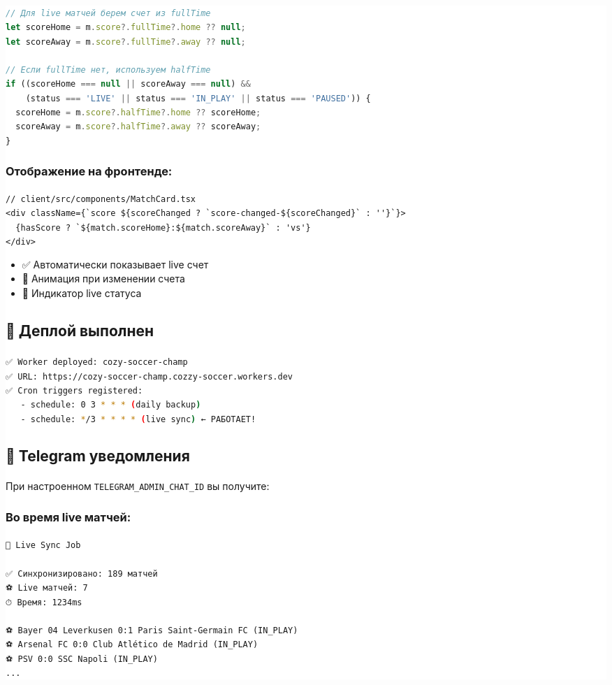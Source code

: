 ```typescript
// Для live матчей берем счет из fullTime
let scoreHome = m.score?.fullTime?.home ?? null;
let scoreAway = m.score?.fullTime?.away ?? null;

// Если fullTime нет, используем halfTime
if ((scoreHome === null || scoreAway === null) && 
    (status === 'LIVE' || status === 'IN_PLAY' || status === 'PAUSED')) {
  scoreHome = m.score?.halfTime?.home ?? scoreHome;
  scoreAway = m.score?.halfTime?.away ?? scoreAway;
}
```

### Отображение на фронтенде:

```tsx
// client/src/components/MatchCard.tsx
<div className={`score ${scoreChanged ? `score-changed-${scoreChanged}` : ''}`}>
  {hasScore ? `${match.scoreHome}:${match.scoreAway}` : 'vs'}
</div>
```

- ✅ Автоматически показывает live счет
- 🎨 Анимация при изменении счета
- 🔴 Индикатор live статуса

## 🚀 Деплой выполнен

```bash
✅ Worker deployed: cozy-soccer-champ
✅ URL: https://cozy-soccer-champ.cozzy-soccer.workers.dev
✅ Cron triggers registered:
   - schedule: 0 3 * * * (daily backup)
   - schedule: */3 * * * * (live sync) ← РАБОТАЕТ!
```

## 📱 Telegram уведомления

При настроенном `TELEGRAM_ADMIN_CHAT_ID` вы получите:

### Во время live матчей:
```
🔄 Live Sync Job

✅ Синхронизировано: 189 матчей
⚽ Live матчей: 7
⏱ Время: 1234ms

⚽ Bayer 04 Leverkusen 0:1 Paris Saint-Germain FC (IN_PLAY)
⚽ Arsenal FC 0:0 Club Atlético de Madrid (IN_PLAY)
⚽ PSV 0:0 SSC Napoli (IN_PLAY)
...
```
